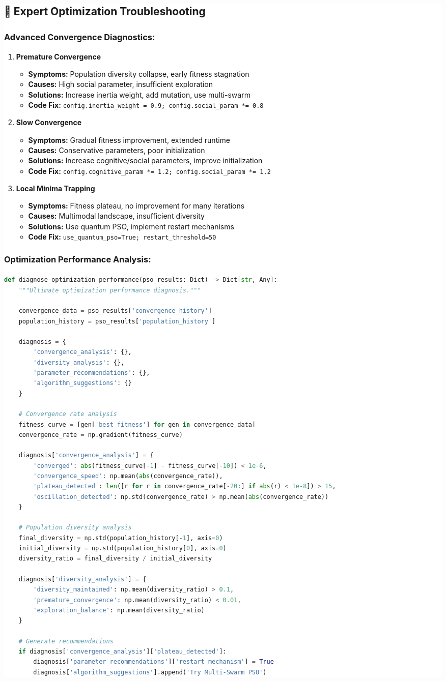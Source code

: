 
## 🎯 Expert Optimization Troubleshooting

### Advanced Convergence Diagnostics:
1. **Premature Convergence**
   - **Symptoms:** Population diversity collapse, early fitness stagnation
   - **Causes:** High social parameter, insufficient exploration
   - **Solutions:** Increase inertia weight, add mutation, use multi-swarm
   - **Code Fix:** `config.inertia_weight = 0.9; config.social_param *= 0.8`

2. **Slow Convergence**
   - **Symptoms:** Gradual fitness improvement, extended runtime
   - **Causes:** Conservative parameters, poor initialization
   - **Solutions:** Increase cognitive/social parameters, improve initialization
   - **Code Fix:** `config.cognitive_param *= 1.2; config.social_param *= 1.2`

3. **Local Minima Trapping**
   - **Symptoms:** Fitness plateau, no improvement for many iterations
   - **Causes:** Multimodal landscape, insufficient diversity
   - **Solutions:** Use quantum PSO, implement restart mechanisms
   - **Code Fix:** `use_quantum_pso=True; restart_threshold=50`

### Optimization Performance Analysis:
```python
def diagnose_optimization_performance(pso_results: Dict) -> Dict[str, Any]:
    """Ultimate optimization performance diagnosis."""

    convergence_data = pso_results['convergence_history']
    population_history = pso_results['population_history']

    diagnosis = {
        'convergence_analysis': {},
        'diversity_analysis': {},
        'parameter_recommendations': {},
        'algorithm_suggestions': {}
    }

    # Convergence rate analysis
    fitness_curve = [gen['best_fitness'] for gen in convergence_data]
    convergence_rate = np.gradient(fitness_curve)

    diagnosis['convergence_analysis'] = {
        'converged': abs(fitness_curve[-1] - fitness_curve[-10]) < 1e-6,
        'convergence_speed': np.mean(abs(convergence_rate)),
        'plateau_detected': len([r for r in convergence_rate[-20:] if abs(r) < 1e-8]) > 15,
        'oscillation_detected': np.std(convergence_rate) > np.mean(abs(convergence_rate))
    }

    # Population diversity analysis
    final_diversity = np.std(population_history[-1], axis=0)
    initial_diversity = np.std(population_history[0], axis=0)
    diversity_ratio = final_diversity / initial_diversity

    diagnosis['diversity_analysis'] = {
        'diversity_maintained': np.mean(diversity_ratio) > 0.1,
        'premature_convergence': np.mean(diversity_ratio) < 0.01,
        'exploration_balance': np.mean(diversity_ratio)
    }

    # Generate recommendations
    if diagnosis['convergence_analysis']['plateau_detected']:
        diagnosis['parameter_recommendations']['restart_mechanism'] = True
        diagnosis['algorithm_suggestions'].append('Try Multi-Swarm PSO')
```